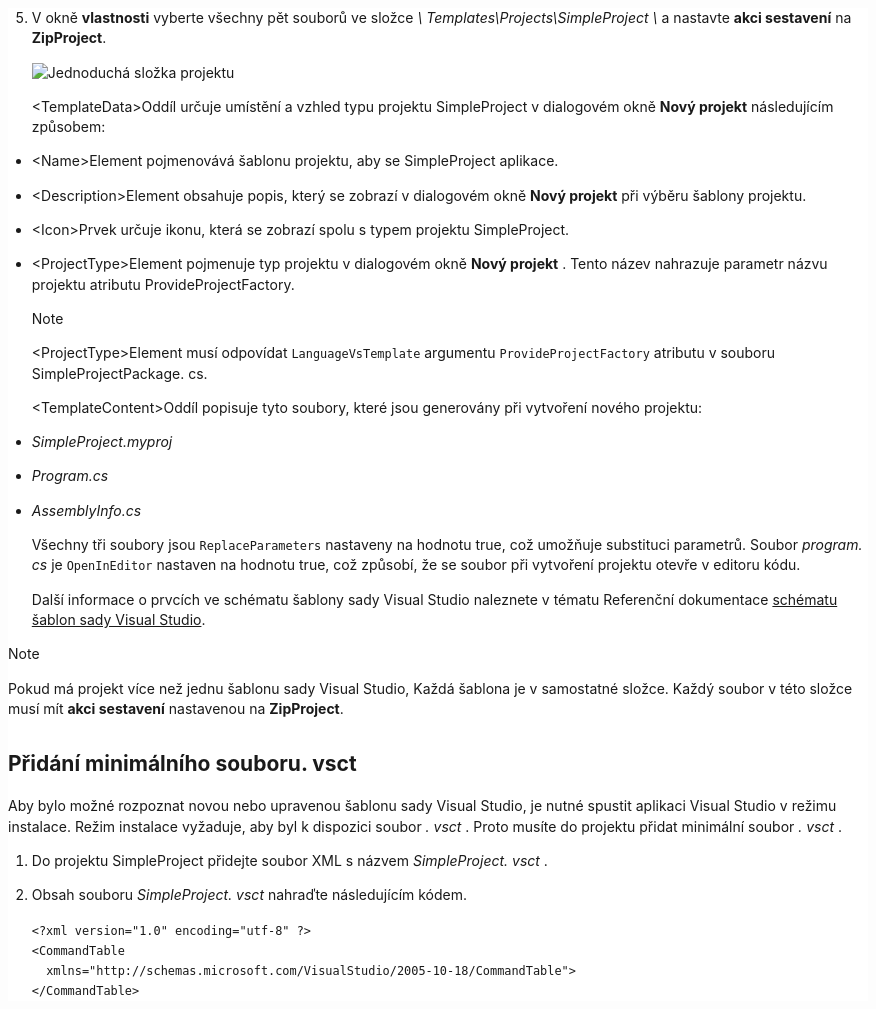 5. V okně **vlastnosti** vyberte všechny pět souborů ve složce *\\ Templates\Projects\SimpleProject \\* a nastavte **akci sestavení** na **ZipProject**.

    ![Jednoduchá složka projektu](../extensibility/media/simpproj2.png "SimpProj2")

    \<TemplateData>Oddíl určuje umístění a vzhled typu projektu SimpleProject v dialogovém okně **Nový projekt** následujícím způsobem:

- \<Name>Element pojmenovává šablonu projektu, aby se SimpleProject aplikace.

- \<Description>Element obsahuje popis, který se zobrazí v dialogovém okně **Nový projekt** při výběru šablony projektu.

- \<Icon>Prvek určuje ikonu, která se zobrazí spolu s typem projektu SimpleProject.

- \<ProjectType>Element pojmenuje typ projektu v dialogovém okně **Nový projekt** . Tento název nahrazuje parametr názvu projektu atributu ProvideProjectFactory.

  > [!NOTE]
  > \<ProjectType>Element musí odpovídat `LanguageVsTemplate` argumentu `ProvideProjectFactory` atributu v souboru SimpleProjectPackage. cs.

  \<TemplateContent>Oddíl popisuje tyto soubory, které jsou generovány při vytvoření nového projektu:

- *SimpleProject.myproj*

- *Program.cs*

- *AssemblyInfo.cs*

  Všechny tři soubory jsou `ReplaceParameters` nastaveny na hodnotu true, což umožňuje substituci parametrů. Soubor *program. cs* je `OpenInEditor` nastaven na hodnotu true, což způsobí, že se soubor při vytvoření projektu otevře v editoru kódu.

  Další informace o prvcích ve schématu šablony sady Visual Studio naleznete v tématu Referenční dokumentace [schématu šablon sady Visual Studio](../extensibility/visual-studio-template-schema-reference.md).

> [!NOTE]
> Pokud má projekt více než jednu šablonu sady Visual Studio, Každá šablona je v samostatné složce. Každý soubor v této složce musí mít **akci sestavení** nastavenou na **ZipProject**.

## <a name="adding-a-minimal-vsct-file"></a>Přidání minimálního souboru. vsct
 Aby bylo možné rozpoznat novou nebo upravenou šablonu sady Visual Studio, je nutné spustit aplikaci Visual Studio v režimu instalace. Režim instalace vyžaduje, aby byl k dispozici soubor *. vsct* . Proto musíte do projektu přidat minimální soubor *. vsct* .

1. Do projektu SimpleProject přidejte soubor XML s názvem *SimpleProject. vsct* .

2. Obsah souboru *SimpleProject. vsct* nahraďte následujícím kódem.

    ```
    <?xml version="1.0" encoding="utf-8" ?>
    <CommandTable
      xmlns="http://schemas.microsoft.com/VisualStudio/2005-10-18/CommandTable">
    </CommandTable>
    ```

